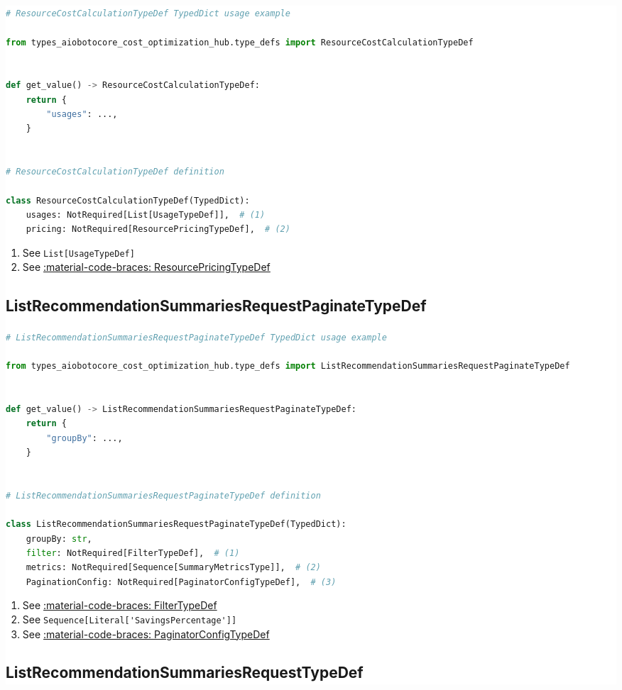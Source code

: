 ```python
# ResourceCostCalculationTypeDef TypedDict usage example

from types_aiobotocore_cost_optimization_hub.type_defs import ResourceCostCalculationTypeDef


def get_value() -> ResourceCostCalculationTypeDef:
    return {
        "usages": ...,
    }


# ResourceCostCalculationTypeDef definition

class ResourceCostCalculationTypeDef(TypedDict):
    usages: NotRequired[List[UsageTypeDef]],  # (1)
    pricing: NotRequired[ResourcePricingTypeDef],  # (2)
```

1. See `List[UsageTypeDef]`
2. See [:material-code-braces: ResourcePricingTypeDef](./type_defs.md#resourcepricingtypedef)

## ListRecommendationSummariesRequestPaginateTypeDef

```python
# ListRecommendationSummariesRequestPaginateTypeDef TypedDict usage example

from types_aiobotocore_cost_optimization_hub.type_defs import ListRecommendationSummariesRequestPaginateTypeDef


def get_value() -> ListRecommendationSummariesRequestPaginateTypeDef:
    return {
        "groupBy": ...,
    }


# ListRecommendationSummariesRequestPaginateTypeDef definition

class ListRecommendationSummariesRequestPaginateTypeDef(TypedDict):
    groupBy: str,
    filter: NotRequired[FilterTypeDef],  # (1)
    metrics: NotRequired[Sequence[SummaryMetricsType]],  # (2)
    PaginationConfig: NotRequired[PaginatorConfigTypeDef],  # (3)
```

1. See [:material-code-braces: FilterTypeDef](./type_defs.md#filtertypedef)
2. See `Sequence[Literal['SavingsPercentage']]`
3. See [:material-code-braces: PaginatorConfigTypeDef](./type_defs.md#paginatorconfigtypedef)

## ListRecommendationSummariesRequestTypeDef
